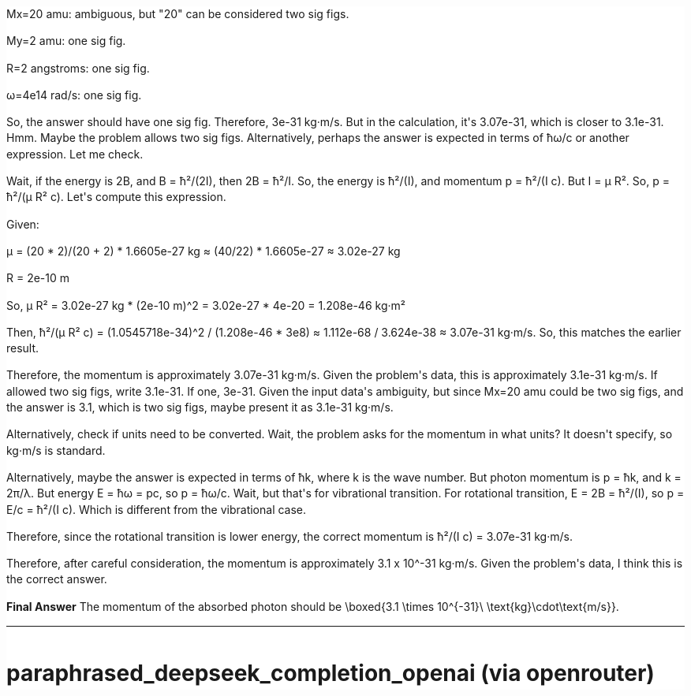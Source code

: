 Mx=20 amu: ambiguous, but "20" can be considered two sig figs.

My=2 amu: one sig fig.

R=2 angstroms: one sig fig.

ω=4e14 rad/s: one sig fig.

So, the answer should have one sig fig. Therefore, 3e-31 kg·m/s. But in the calculation, it's 3.07e-31, which is closer to 3.1e-31. Hmm. Maybe the problem allows two sig figs. Alternatively, perhaps the answer is expected in terms of ħω/c or another expression. Let me check.

Wait, if the energy is 2B, and B = ħ²/(2I), then 2B = ħ²/I. So, the energy is ħ²/(I), and momentum p = ħ²/(I c). But I = μ R². So, p = ħ²/(μ R² c). Let's compute this expression.

Given:

μ = (20 * 2)/(20 + 2) * 1.6605e-27 kg ≈ (40/22) * 1.6605e-27 ≈ 3.02e-27 kg

R = 2e-10 m

So, μ R² = 3.02e-27 kg * (2e-10 m)^2 = 3.02e-27 * 4e-20 = 1.208e-46 kg·m²

Then, ħ²/(μ R² c) = (1.0545718e-34)^2 / (1.208e-46 * 3e8) ≈ 1.112e-68 / 3.624e-38 ≈ 3.07e-31 kg·m/s. So, this matches the earlier result.

Therefore, the momentum is approximately 3.07e-31 kg·m/s. Given the problem's data, this is approximately 3.1e-31 kg·m/s. If allowed two sig figs, write 3.1e-31. If one, 3e-31. Given the input data's ambiguity, but since Mx=20 amu could be two sig figs, and the answer is 3.1, which is two sig figs, maybe present it as 3.1e-31 kg·m/s.

Alternatively, check if units need to be converted. Wait, the problem asks for the momentum in what units? It doesn't specify, so kg·m/s is standard.

Alternatively, maybe the answer is expected in terms of ħk, where k is the wave number. But photon momentum is p = ħk, and k = 2π/λ. But energy E = ħω = pc, so p = ħω/c. Wait, but that's for vibrational transition. For rotational transition, E = 2B = ħ²/(I), so p = E/c = ħ²/(I c). Which is different from the vibrational case.

Therefore, since the rotational transition is lower energy, the correct momentum is ħ²/(I c) = 3.07e-31 kg·m/s.

Therefore, after careful consideration, the momentum is approximately 3.1 x 10^-31 kg·m/s. Given the problem's data, I think this is the correct answer.

**Final Answer**
The momentum of the absorbed photon should be \boxed{3.1 \times 10^{-31}\ \text{kg}\cdot\text{m/s}}.

---

# paraphrased_deepseek_completion_openai (via openrouter)

